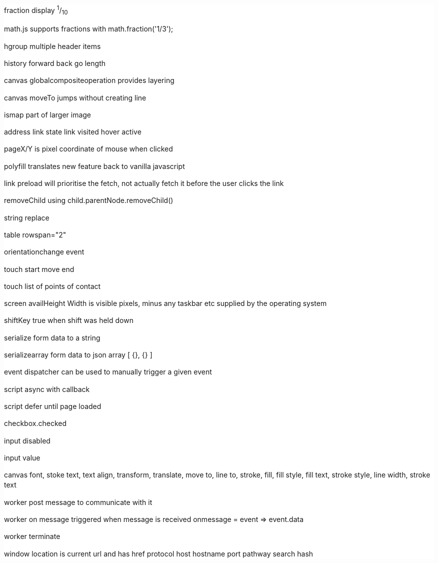 fraction display <sup>1</sup>/<sub>10</sub>

math.js supports fractions with math.fraction('1/3');

hgroup multiple header items

history forward back go length

canvas globalcompositeoperation provides layering

canvas moveTo jumps without creating line

ismap part of larger image

address link state link visited hover active

pageX/Y is pixel coordinate of mouse when clicked

polyfill translates new feature back to vanilla javascript

link preload will prioritise the fetch, not actually fetch it before the user clicks the link

removeChild  using child.parentNode.removeChild()

string replace

table rowspan="2"

orientationchange event

touch start move end 

touch list of points of contact

screen availHeight Width is visible pixels, minus any taskbar etc supplied by the operating system

shiftKey true when shift was held down

serialize form data to a string

serializearray form data to json array [ {}, {} ]

event dispatcher can be used to manually trigger a given event

script async with callback

script defer until page loaded

checkbox.checked

input disabled

input value 

canvas font, stoke text, text align, transform, translate, move to, line to, stroke, fill, fill style, fill text, stroke style, line width, stroke text

worker post message to communicate with it

worker on message triggered when message is received  onmessage = event => event.data

worker terminate

window location is current url and has href protocol host hostname port pathway search hash
